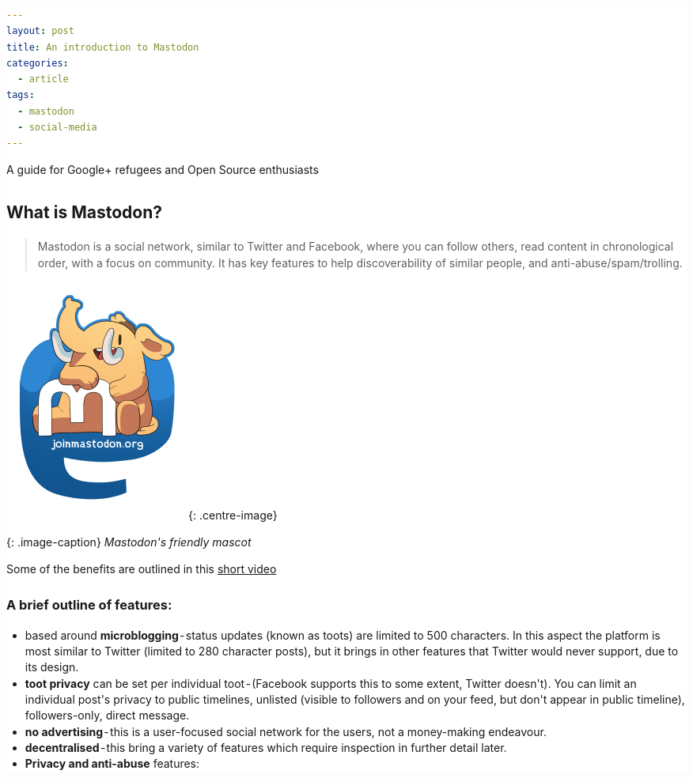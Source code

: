 ```yaml
---
layout: post
title: An introduction to Mastodon
categories:
  - article
tags:
  - mastodon
  - social-media
---
```


A guide for Google+ refugees and Open Source enthusiasts

## What is Mastodon?

> Mastodon is a social network, similar to Twitter and Facebook, where you can follow others, read content in chronological order, with a focus on community. It has key features to help discoverability of similar people, and anti-abuse/spam/trolling.

![Mastodon's friendly mascot](/assets/images/masto1.png){: .centre-image}

{: .image-caption}
*Mastodon's friendly mascot*

Some of the benefits are outlined in this [short video](https://www.youtube.com/watch%3Fv%3DIPSbNdBmWKE)

### A brief outline of features:

* based around **microblogging** - status updates (known as toots) are limited to 500 characters. In this aspect the platform is most similar to Twitter (limited to 280 character posts), but it brings in other features that Twitter would never support, due to its design.
* **toot privacy** can be set per individual toot - (Facebook supports this to some extent, Twitter doesn't). You can limit an individual post's privacy to public timelines, unlisted (visible to followers and on your feed, but don't appear in public timeline), followers-only, direct message.
* **no advertising** - this is a user-focused social network for the users, not a money-making endeavour.
* **decentralised** - this bring a variety of features which require inspection in further detail later.
* **Privacy and anti-abuse** features:
